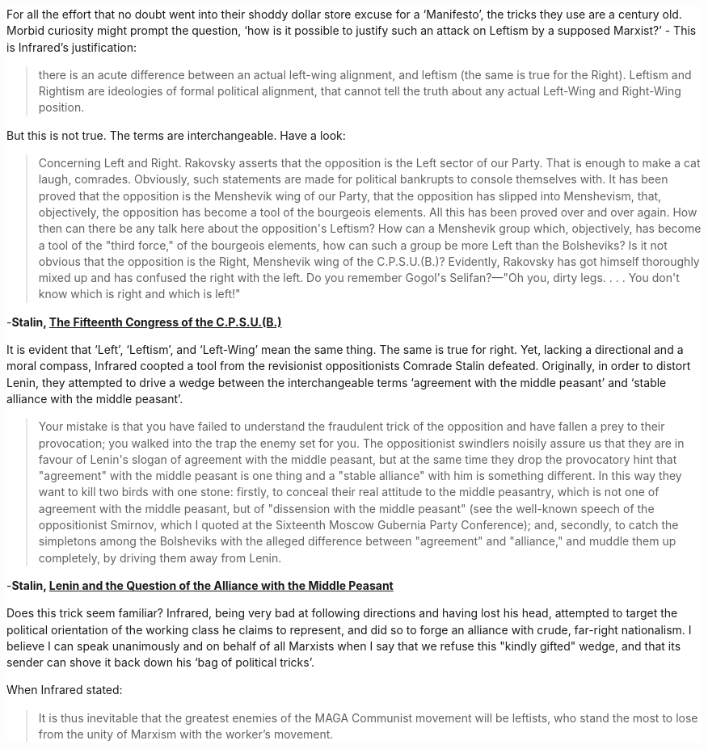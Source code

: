 For all the effort that no doubt went into their shoddy dollar store excuse for a ‘Manifesto’, the tricks they use are a century old. Morbid curiosity might prompt the question, ‘how is it possible to justify such an attack on Leftism by a supposed Marxist?’ - This is Infrared’s justification:

> there is an acute difference between an actual left-wing alignment, and leftism (the same is true for the Right). Leftism and Rightism are ideologies of formal political alignment, that cannot tell the truth about any actual Left-Wing and Right-Wing position. 

But this is not true. The terms are interchangeable. Have a look:

> Concerning Left and Right. Rakovsky asserts that the opposition is the Left sector of our Party. That is enough to make a cat laugh, comrades. Obviously, such statements are made for political bankrupts to console themselves with. It has been proved that the opposition is the Menshevik wing of our Party, that the opposition has slipped into Menshevism, that, objectively, the opposition has become a tool of the bourgeois elements. All this has been proved over and over again. How then can there be any talk here about the opposition's Leftism? How can a Menshevik group which, objectively, has become a tool of the "third force," of the bourgeois elements, how can such a group be more Left than the Bolsheviks? Is it not obvious that the opposition is the Right, Menshevik wing of the C.P.S.U.(B.)? Evidently, Rakovsky has got himself thoroughly mixed up and has confused the right with the left. Do you remember Gogol's Selifan?—"Oh you, dirty legs. . . . You don't know which is right and which is left!"   

-__**Stalin**, [The Fifteenth Congress of the C.P.S.U.(B.)](https://www.marxists.org/reference/archive/stalin/works/1927/12/02.htm)__

It is evident that ‘Left’, ‘Leftism’, and ‘Left-Wing’ mean the same thing. The same is true for right. Yet, lacking a directional and a moral compass, Infrared coopted a tool from the revisionist oppositionists Comrade Stalin defeated. Originally, in order to distort Lenin, they attempted to drive a wedge between the interchangeable terms ‘agreement with the middle peasant’ and ‘stable alliance with the middle peasant’.

> Your mistake is that you have failed to understand the fraudulent trick of the opposition and have fallen a prey to their provocation; you walked into the trap the enemy set for you. The oppositionist swindlers noisily assure us that they are in favour of Lenin's slogan of agreement with the middle peasant, but at the same time they drop the provocatory hint that "agreement" with the middle peasant is one thing and a "stable alliance" with him is something different. In this way they want to kill two birds with one stone: firstly, to conceal their real attitude to the middle peasantry, which is not one of agreement with the middle peasant, but of "dissension with the middle peasant" (see the well-known speech of the oppositionist Smirnov, which I quoted at the Sixteenth Moscow Gubernia Party Conference); and, secondly, to catch the simpletons among the Bolsheviks with the alleged difference between "agreement" and "alliance," and muddle them up completely, by driving them away from Lenin.

-__**Stalin**, [Lenin and the Question of the Alliance with the Middle Peasant](https://www.marxists.org/reference/archive/stalin/works/1928/06/12.htm)__

Does this trick seem familiar? Infrared, being very bad at following directions and having lost his head, attempted to target the political orientation of the working class he claims to represent, and did so to forge an alliance with crude, far-right nationalism. I believe I can speak unanimously and on behalf of all Marxists when I say that we refuse this "kindly gifted" wedge, and that its sender can shove it back down his ‘bag of political tricks’.    

When Infrared stated:
> It is thus inevitable that the greatest enemies of the MAGA Communist movement will be leftists, who stand the most to lose from the unity of Marxism with the worker’s movement.   
  
